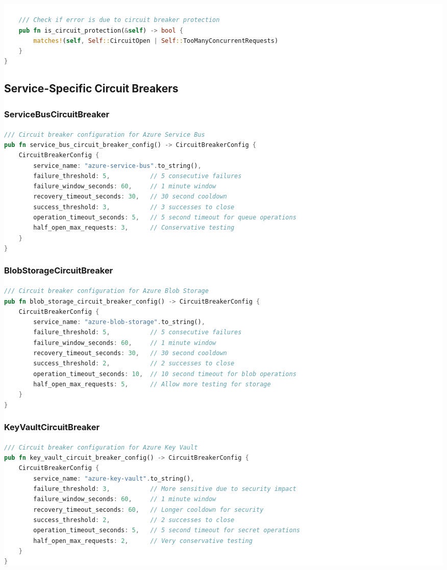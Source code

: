 ```rust

    /// Check if error is due to circuit breaker protection
    pub fn is_circuit_protection(&self) -> bool {
        matches!(self, Self::CircuitOpen | Self::TooManyConcurrentRequests)
    }
}
```

## Service-Specific Circuit Breakers

### ServiceBusCircuitBreaker

```rust
/// Circuit breaker configuration for Azure Service Bus
pub fn service_bus_circuit_breaker_config() -> CircuitBreakerConfig {
    CircuitBreakerConfig {
        service_name: "azure-service-bus".to_string(),
        failure_threshold: 5,           // 5 consecutive failures
        failure_window_seconds: 60,     // 1 minute window
        recovery_timeout_seconds: 30,   // 30 second cooldown
        success_threshold: 3,           // 3 successes to close
        operation_timeout_seconds: 5,   // 5 second timeout for queue operations
        half_open_max_requests: 3,      // Conservative testing
    }
}
```

### BlobStorageCircuitBreaker

```rust
/// Circuit breaker configuration for Azure Blob Storage
pub fn blob_storage_circuit_breaker_config() -> CircuitBreakerConfig {
    CircuitBreakerConfig {
        service_name: "azure-blob-storage".to_string(),
        failure_threshold: 5,           // 5 consecutive failures
        failure_window_seconds: 60,     // 1 minute window
        recovery_timeout_seconds: 30,   // 30 second cooldown
        success_threshold: 2,           // 2 successes to close
        operation_timeout_seconds: 10,  // 10 second timeout for blob operations
        half_open_max_requests: 5,      // Allow more testing for storage
    }
}
```

### KeyVaultCircuitBreaker

```rust
/// Circuit breaker configuration for Azure Key Vault
pub fn key_vault_circuit_breaker_config() -> CircuitBreakerConfig {
    CircuitBreakerConfig {
        service_name: "azure-key-vault".to_string(),
        failure_threshold: 3,           // More sensitive due to security impact
        failure_window_seconds: 60,     // 1 minute window
        recovery_timeout_seconds: 60,   // Longer cooldown for security
        success_threshold: 2,           // 2 successes to close
        operation_timeout_seconds: 5,   // 5 second timeout for secret operations
        half_open_max_requests: 2,      // Very conservative testing
    }
}
```

